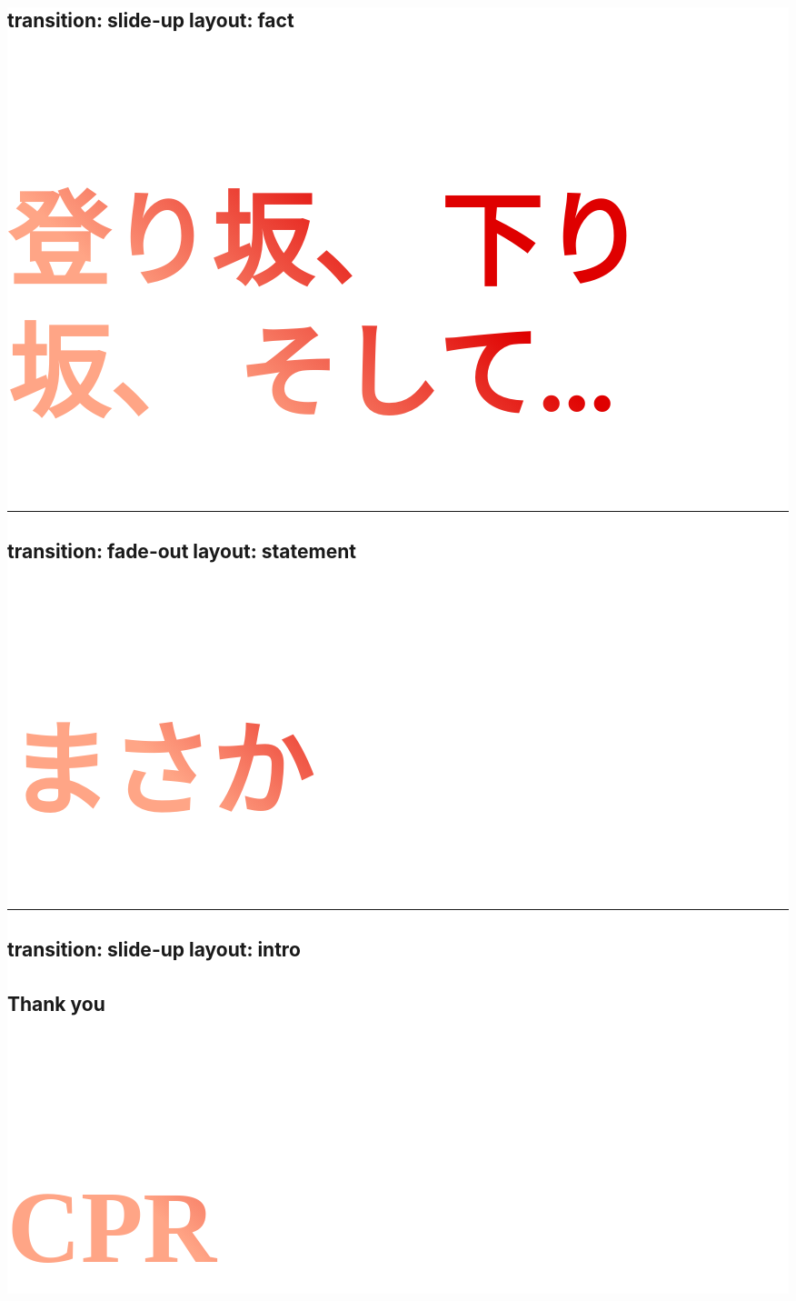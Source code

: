 transition: slide-up
layout: fact
---

# 登り坂、 下り坂、 そして...

<style>
h1 {
  font-family: "Mochiy Pop P One" !important;
  line-height: 1.3em !important;
  background-color: #2B90B6;
  background-image: linear-gradient(45deg, #4EC5D4 25%, #146b8c 60%);
  background-size: 100%;
  -webkit-background-clip: text;
  -moz-background-clip: text;
  -webkit-text-fill-color: transparent;
  -moz-text-fill-color: transparent;
}
</style>

---
transition: fade-out
layout: statement
---

# まさか

<style>
h1 {
  font-family: "Reggae One" !important;
  line-height: 1.3em !important;
  font-size: 8rem !important;
  background-color: #2B90B6;
  background-image: linear-gradient(45deg, #ffa586 25%, #df0000 60%);
  background-size: 100%;
  -webkit-background-clip: text;
  -moz-background-clip: text;
  -webkit-text-fill-color: transparent;
  -moz-text-fill-color: transparent;
}
</style>

---
transition: slide-up
layout: intro
---
## Thank you
# CPR
